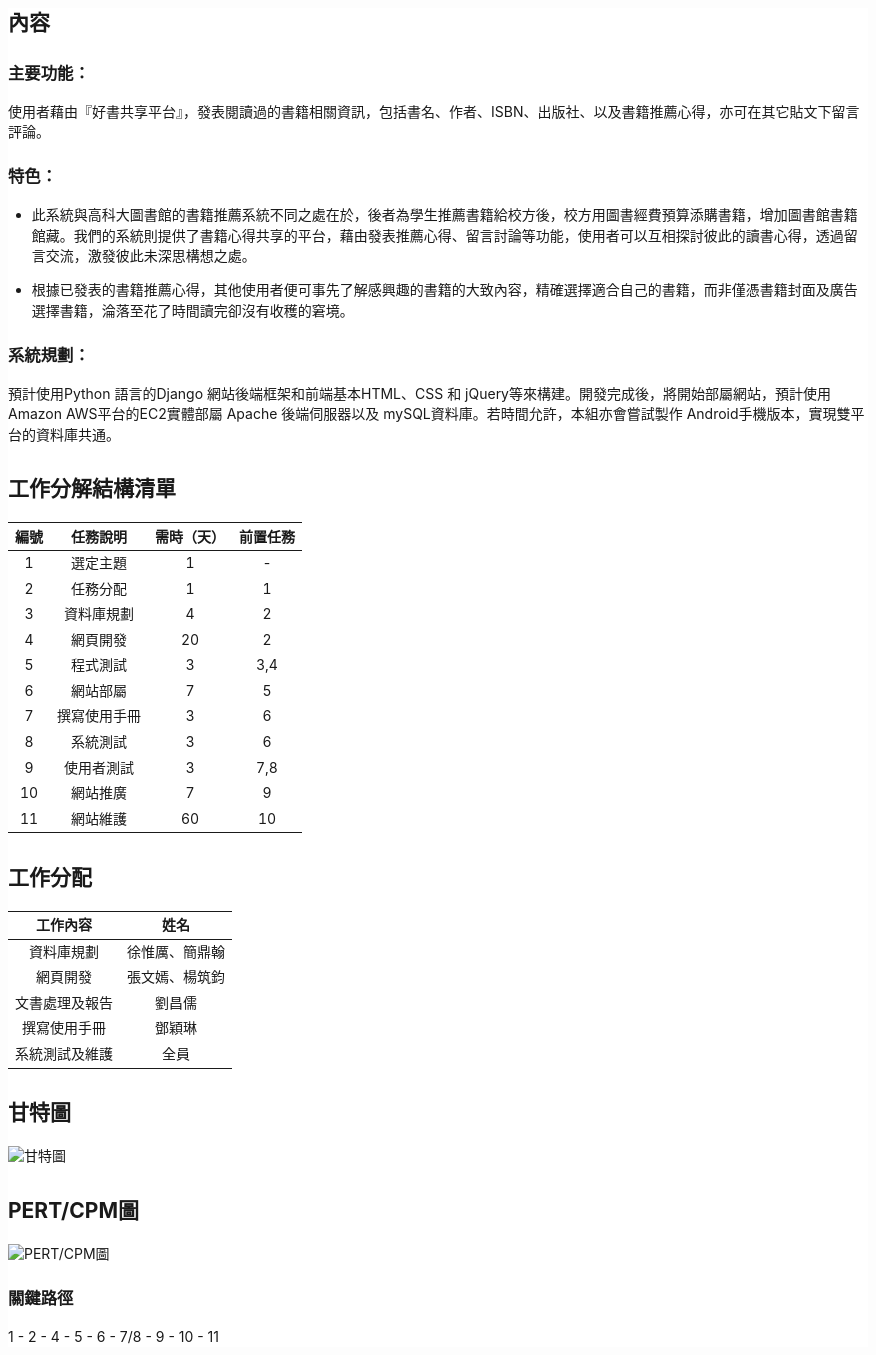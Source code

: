 ## 內容

### 主要功能：
使用者藉由『好書共享平台』，發表閱讀過的書籍相關資訊，包括書名、作者、ISBN、出版社、以及書籍推薦心得，亦可在其它貼文下留言評論。

### 特色：
* 此系統與高科大圖書館的書籍推薦系統不同之處在於，後者為學生推薦書籍給校方後，校方用圖書經費預算添購書籍，增加圖書館書籍館藏。我們的系統則提供了書籍心得共享的平台，藉由發表推薦心得、留言討論等功能，使用者可以互相探討彼此的讀書心得，透過留言交流，激發彼此未深思構想之處。

* 根據已發表的書籍推薦心得，其他使用者便可事先了解感興趣的書籍的大致內容，精確選擇適合自己的書籍，而非僅憑書籍封面及廣告選擇書籍，淪落至花了時間讀完卻沒有收穫的窘境。
 
### 系統規劃：
預計使用Python 語言的Django 網站後端框架和前端基本HTML、CSS 和 jQuery等來構建。開發完成後，將開始部屬網站，預計使用 Amazon  AWS平台的EC2實體部屬 Apache 後端伺服器以及 mySQL資料庫。若時間允許，本組亦會嘗試製作 Android手機版本，實現雙平台的資料庫共通。

## 工作分解結構清單

編號    | 任務說明	   |需時（天）	|前置任務
:------:|:---------:|:--------:|:-----:
1	      | 選定主題	   | 1		  | -
2	      | 任務分配	   | 1		  | 1
3	      | 資料庫規劃	  | 4		   | 2
4	      | 網頁開發	   | 20		  | 2
5	      | 程式測試	   | 3		  | 3,4
6	      | 網站部屬	   | 7		  | 5
7	      | 撰寫使用手冊  | 3		   | 6
8	      | 系統測試	   | 3		   | 6
9	      | 使用者測試	  | 3		    | 7,8
10	    | 網站推廣	   | 7		   | 9
11	    | 網站維護	   | 60		   | 10

## 工作分配

工作內容       |  姓名   
:--------------:|:-----:
資料庫規劃    | 徐惟厲、簡鼎翰
網頁開發      | 張文嫣、楊筑鈞
文書處理及報告 | 劉昌儒
撰寫使用手冊   | 鄧穎琳
系統測試及維護 | 全員

  
## 甘特圖
![甘特圖](gantt.png "甘特圖")

## PERT/CPM圖
![PERT/CPM圖](PERT-CPM.png "PERT/CPM圖")

### 關鍵路徑
1 - 2 - 4 - 5 - 6 - 7/8 - 9 - 10 - 11
